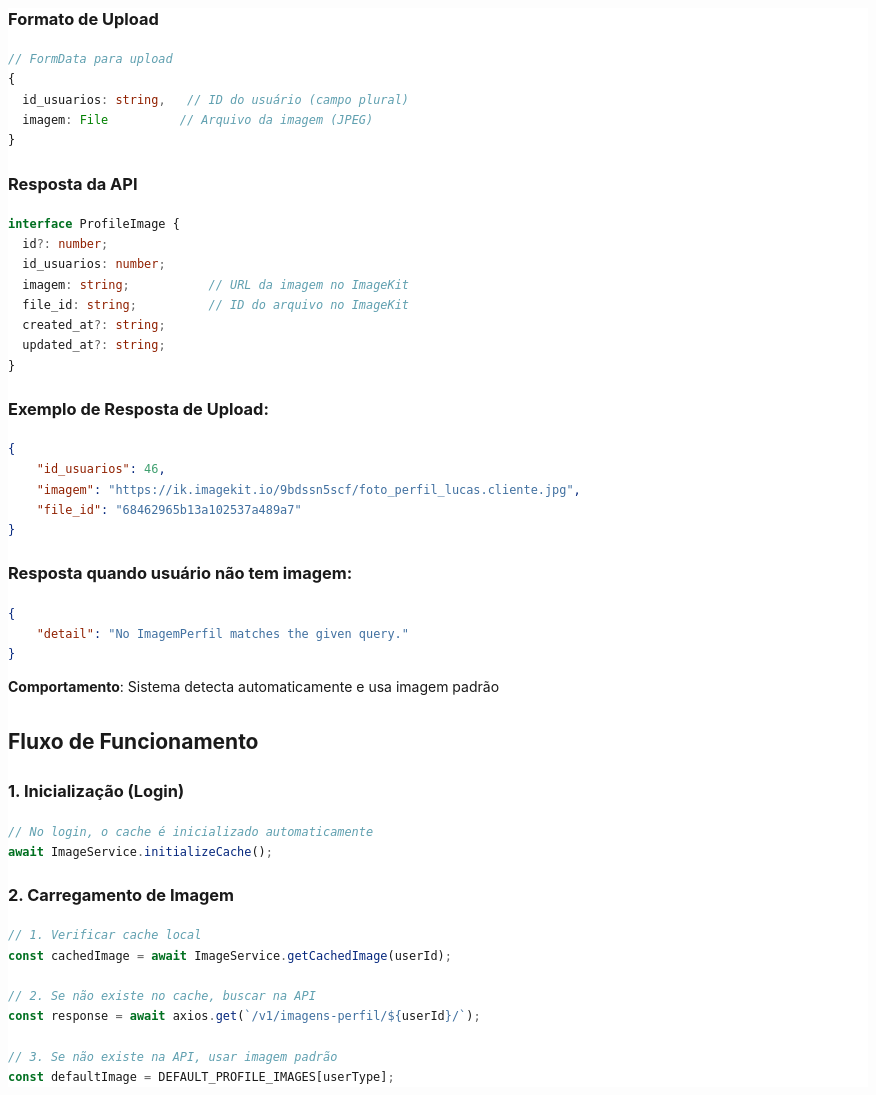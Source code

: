 ### Formato de Upload

```typescript
// FormData para upload
{
  id_usuarios: string,   // ID do usuário (campo plural)
  imagem: File          // Arquivo da imagem (JPEG)
}
```

### Resposta da API

```typescript
interface ProfileImage {
  id?: number;
  id_usuarios: number;
  imagem: string;           // URL da imagem no ImageKit
  file_id: string;          // ID do arquivo no ImageKit
  created_at?: string;
  updated_at?: string;
}
```

### Exemplo de Resposta de Upload:
```json
{
    "id_usuarios": 46,
    "imagem": "https://ik.imagekit.io/9bdssn5scf/foto_perfil_lucas.cliente.jpg",
    "file_id": "68462965b13a102537a489a7"
}
```

### Resposta quando usuário não tem imagem:
```json
{
    "detail": "No ImagemPerfil matches the given query."
}
```
**Comportamento**: Sistema detecta automaticamente e usa imagem padrão

## Fluxo de Funcionamento

### 1. Inicialização (Login)
```typescript
// No login, o cache é inicializado automaticamente
await ImageService.initializeCache();
```

### 2. Carregamento de Imagem
```typescript
// 1. Verificar cache local
const cachedImage = await ImageService.getCachedImage(userId);

// 2. Se não existe no cache, buscar na API
const response = await axios.get(`/v1/imagens-perfil/${userId}/`);

// 3. Se não existe na API, usar imagem padrão
const defaultImage = DEFAULT_PROFILE_IMAGES[userType];
```
